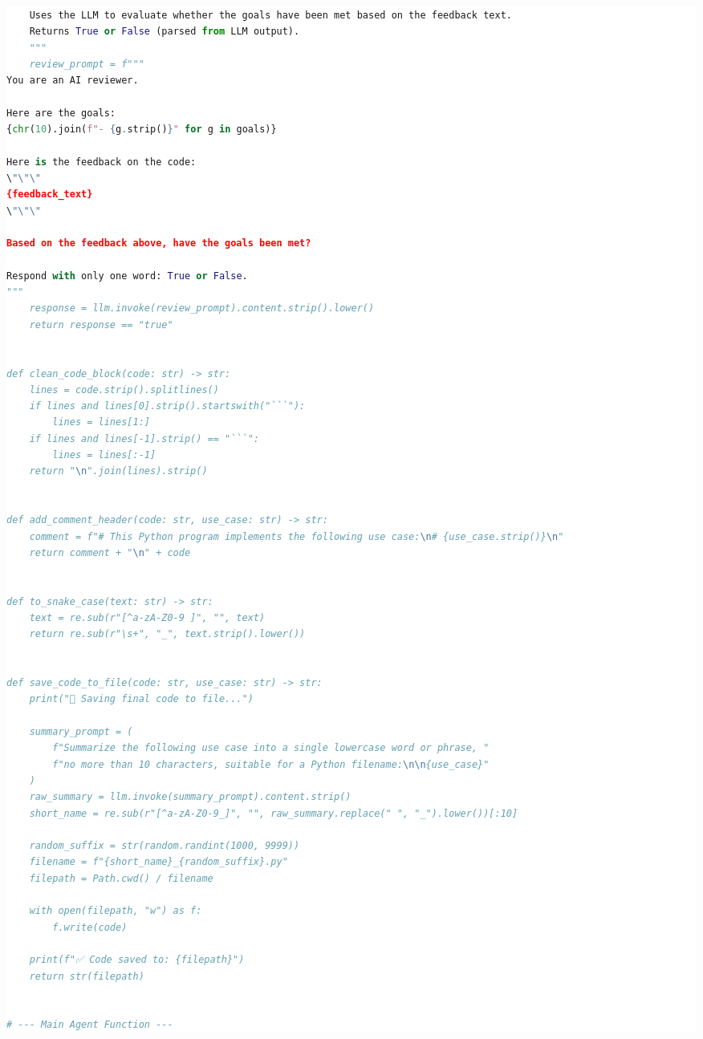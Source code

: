 ````python
    Uses the LLM to evaluate whether the goals have been met based on the feedback text.
    Returns True or False (parsed from LLM output).
    """
    review_prompt = f"""
You are an AI reviewer.

Here are the goals:
{chr(10).join(f"- {g.strip()}" for g in goals)}

Here is the feedback on the code:
\"\"\"
{feedback_text}
\"\"\"

Based on the feedback above, have the goals been met?

Respond with only one word: True or False.
"""
    response = llm.invoke(review_prompt).content.strip().lower()
    return response == "true"


def clean_code_block(code: str) -> str:
    lines = code.strip().splitlines()
    if lines and lines[0].strip().startswith("```"):
        lines = lines[1:]
    if lines and lines[-1].strip() == "```":
        lines = lines[:-1]
    return "\n".join(lines).strip()


def add_comment_header(code: str, use_case: str) -> str:
    comment = f"# This Python program implements the following use case:\n# {use_case.strip()}\n"
    return comment + "\n" + code


def to_snake_case(text: str) -> str:
    text = re.sub(r"[^a-zA-Z0-9 ]", "", text)
    return re.sub(r"\s+", "_", text.strip().lower())


def save_code_to_file(code: str, use_case: str) -> str:
    print("💾 Saving final code to file...")

    summary_prompt = (
        f"Summarize the following use case into a single lowercase word or phrase, "
        f"no more than 10 characters, suitable for a Python filename:\n\n{use_case}"
    )
    raw_summary = llm.invoke(summary_prompt).content.strip()
    short_name = re.sub(r"[^a-zA-Z0-9_]", "", raw_summary.replace(" ", "_").lower())[:10]

    random_suffix = str(random.randint(1000, 9999))
    filename = f"{short_name}_{random_suffix}.py"
    filepath = Path.cwd() / filename

    with open(filepath, "w") as f:
        f.write(code)

    print(f"✅ Code saved to: {filepath}")
    return str(filepath)


# --- Main Agent Function ---
````

[image1]: ../Assets/chapter-11-image1.jpg
[image2]: ../Assets/chapter-11-image2.png